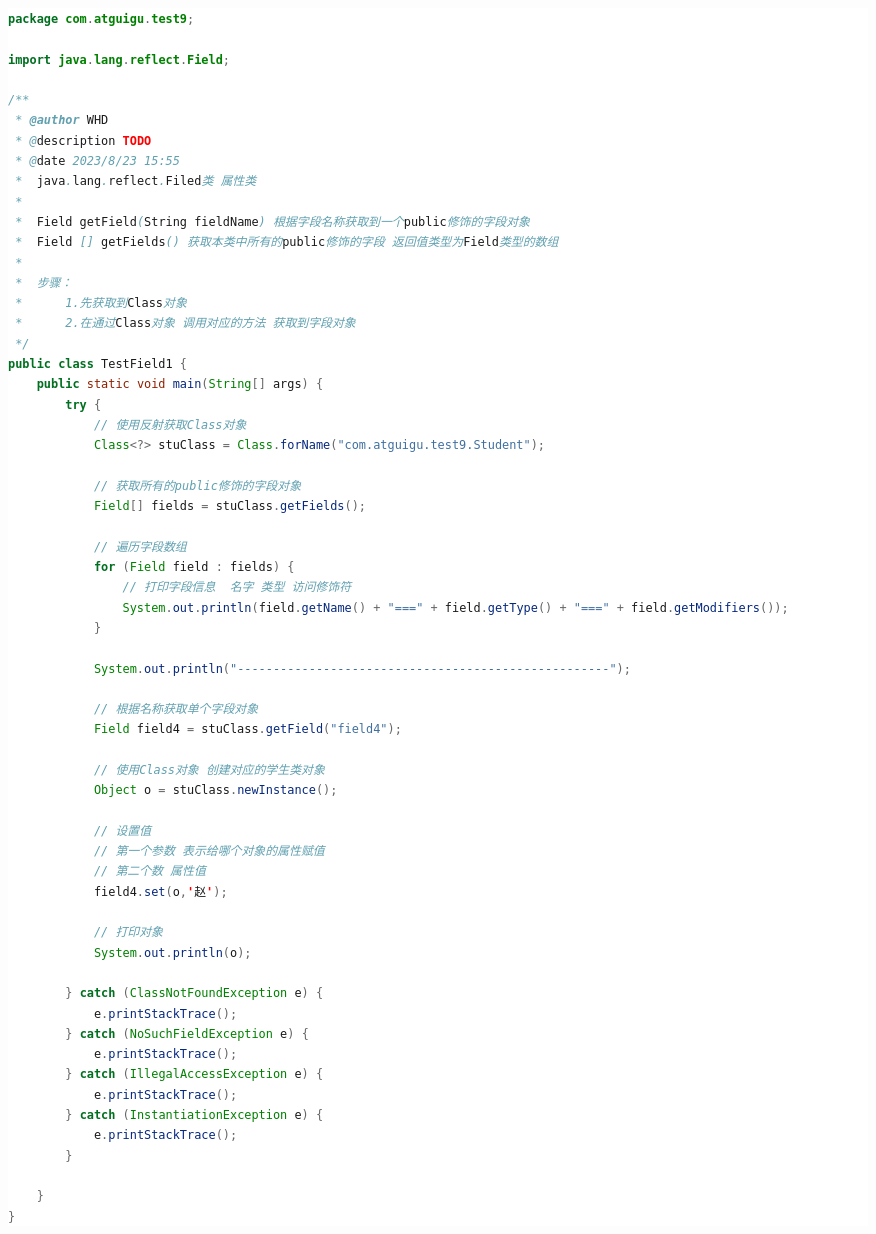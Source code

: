 ```java
package com.atguigu.test9;

import java.lang.reflect.Field;

/**
 * @author WHD
 * @description TODO
 * @date 2023/8/23 15:55
 *  java.lang.reflect.Filed类 属性类
 *
 *  Field getField(String fieldName) 根据字段名称获取到一个public修饰的字段对象
 *  Field [] getFields() 获取本类中所有的public修饰的字段 返回值类型为Field类型的数组
 *
 *  步骤：
 *      1.先获取到Class对象
 *      2.在通过Class对象 调用对应的方法 获取到字段对象
 */
public class TestField1 {
    public static void main(String[] args) {
        try {
            // 使用反射获取Class对象
            Class<?> stuClass = Class.forName("com.atguigu.test9.Student");

            // 获取所有的public修饰的字段对象
            Field[] fields = stuClass.getFields();

            // 遍历字段数组
            for (Field field : fields) {
                // 打印字段信息  名字 类型 访问修饰符
                System.out.println(field.getName() + "===" + field.getType() + "===" + field.getModifiers());
            }

            System.out.println("----------------------------------------------------");

            // 根据名称获取单个字段对象
            Field field4 = stuClass.getField("field4");

            // 使用Class对象 创建对应的学生类对象
            Object o = stuClass.newInstance();

            // 设置值
            // 第一个参数 表示给哪个对象的属性赋值
            // 第二个数 属性值
            field4.set(o,'赵');

            // 打印对象
            System.out.println(o);

        } catch (ClassNotFoundException e) {
            e.printStackTrace();
        } catch (NoSuchFieldException e) {
            e.printStackTrace();
        } catch (IllegalAccessException e) {
            e.printStackTrace();
        } catch (InstantiationException e) {
            e.printStackTrace();
        }

    }
}

```